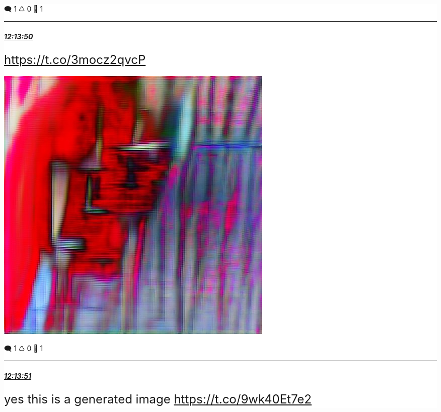 
🗨️ 1 ♺ 0 🤍  1   

---
    
#### <a href = "https://twitter.com/deepfates/status/1355595094749978631">*12:13:50*</a>

<font size="5"> https://t.co/3mocz2qvcP</font>

![image from twitter](/images/from_twitter/EtAKjgbVEAE8WLb.jpg)


🗨️ 1 ♺ 0 🤍  1   

---
    
#### <a href = "https://twitter.com/deepfates/status/1355595097690128384">*12:13:51*</a>

<font size="5">yes this is a generated image  https://t.co/9wk40Et7e2</font>
